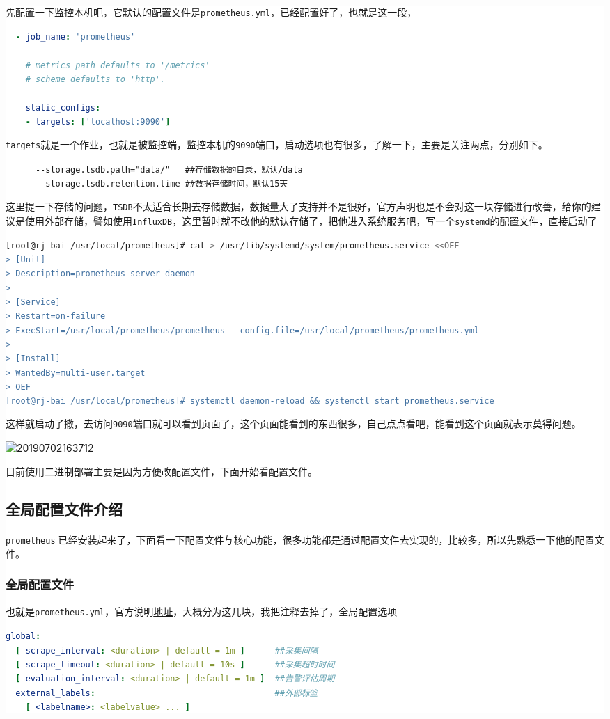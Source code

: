 先配置一下监控本机吧，它默认的配置文件是`prometheus.yml`，已经配置好了，也就是这一段，

```yaml
  - job_name: 'prometheus'

    # metrics_path defaults to '/metrics'
    # scheme defaults to 'http'.

    static_configs:
    - targets: ['localhost:9090']
```

`targets`就是一个作业，也就是被监控端，监控本机的`9090`端口，启动选项也有很多，了解一下，主要是关注两点，分别如下。

```shell
      --storage.tsdb.path="data/"   ##存储数据的目录，默认/data
      --storage.tsdb.retention.time ##数据存储时间，默认15天
```

这里提一下存储的问题，`TSDB`不太适合长期去存储数据，数据量大了支持并不是很好，官方声明也是不会对这一块存储进行改善，给你的建议是使用外部存储，譬如使用`InfluxDB`，这里暂时就不改他的默认存储了，把他进入系统服务吧，写一个`systemd`的配置文件，直接启动了

```bash
[root@rj-bai /usr/local/prometheus]# cat > /usr/lib/systemd/system/prometheus.service <<OEF 
> [Unit]
> Description=prometheus server daemon
> 
> [Service]
> Restart=on-failure
> ExecStart=/usr/local/prometheus/prometheus --config.file=/usr/local/prometheus/prometheus.yml
> 
> [Install]
> WantedBy=multi-user.target
> OEF
[root@rj-bai /usr/local/prometheus]# systemctl daemon-reload && systemctl start prometheus.service
```

这样就启动了撒，去访问`9090`端口就可以看到页面了，这个页面能看到的东西很多，自己点点看吧，能看到这个页面就表示莫得问题。

![20190702163712](https://vlinux-1259060227.cos.ap-shanghai.myqcloud.com/www-vlinux-cn-blog-img/gitee-backup/img-master/image/20190702163712.png#mirages-width=1845&mirages-height=454&mirages-cdn-type=5)

目前使用二进制部署主要是因为方便改配置文件，下面开始看配置文件。

## 全局配置文件介绍

`prometheus` 已经安装起来了，下面看一下配置文件与核心功能，很多功能都是通过配置文件去实现的，比较多，所以先熟悉一下他的配置文件。

### 全局配置文件

也就是`prometheus.yml`，官方说明[地址](https://prometheus.io/docs/prometheus/latest/configuration/configuration/)，大概分为这几块，我把注释去掉了，全局配置选项

```yaml
global:
  [ scrape_interval: <duration> | default = 1m ]      ##采集间隔
  [ scrape_timeout: <duration> | default = 10s ]      ##采集超时时间
  [ evaluation_interval: <duration> | default = 1m ]  ##告警评估周期
  external_labels:                                    ##外部标签             
    [ <labelname>: <labelvalue> ... ]
```
